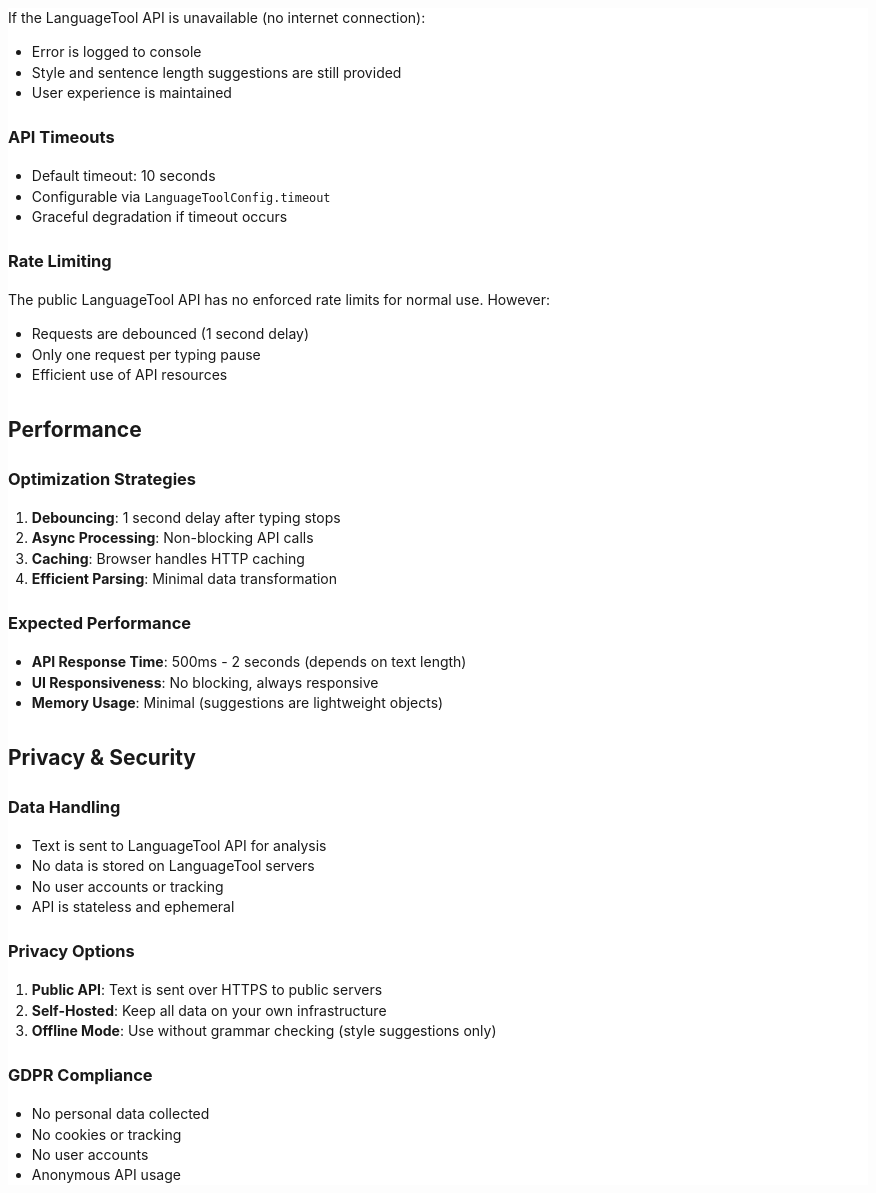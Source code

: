 If the LanguageTool API is unavailable (no internet connection):
- Error is logged to console
- Style and sentence length suggestions are still provided
- User experience is maintained

### API Timeouts

- Default timeout: 10 seconds
- Configurable via `LanguageToolConfig.timeout`
- Graceful degradation if timeout occurs

### Rate Limiting

The public LanguageTool API has no enforced rate limits for normal use. However:
- Requests are debounced (1 second delay)
- Only one request per typing pause
- Efficient use of API resources

## Performance

### Optimization Strategies

1. **Debouncing**: 1 second delay after typing stops
2. **Async Processing**: Non-blocking API calls
3. **Caching**: Browser handles HTTP caching
4. **Efficient Parsing**: Minimal data transformation

### Expected Performance

- **API Response Time**: 500ms - 2 seconds (depends on text length)
- **UI Responsiveness**: No blocking, always responsive
- **Memory Usage**: Minimal (suggestions are lightweight objects)

## Privacy & Security

### Data Handling

- Text is sent to LanguageTool API for analysis
- No data is stored on LanguageTool servers
- No user accounts or tracking
- API is stateless and ephemeral

### Privacy Options

1. **Public API**: Text is sent over HTTPS to public servers
2. **Self-Hosted**: Keep all data on your own infrastructure
3. **Offline Mode**: Use without grammar checking (style suggestions only)

### GDPR Compliance

- No personal data collected
- No cookies or tracking
- No user accounts
- Anonymous API usage
